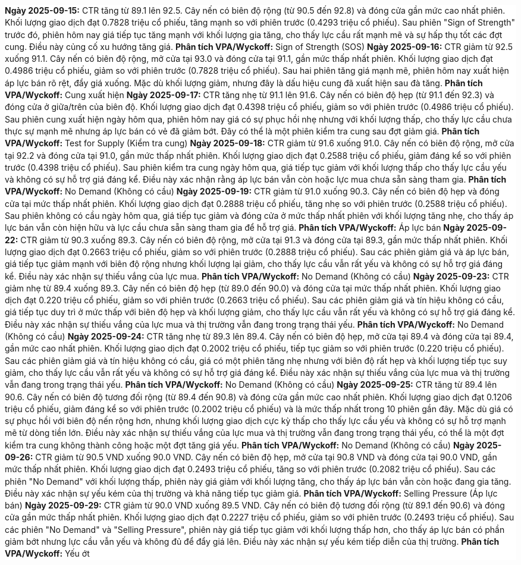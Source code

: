 **Ngày 2025-09-15:** CTR tăng từ 89.1 lên 92.5. Cây nến có biên độ rộng (từ 90.5 đến 92.8) và đóng cửa gần mức cao nhất phiên. Khối lượng giao dịch đạt 0.7828 triệu cổ phiếu, tăng mạnh so với phiên trước (0.4293 triệu cổ phiếu). Sau phiên "Sign of Strength" trước đó, phiên hôm nay giá tiếp tục tăng mạnh với khối lượng gia tăng, cho thấy lực cầu rất mạnh mẽ và sự hấp thụ tốt các đợt cung. Điều này củng cố xu hướng tăng giá. **Phân tích VPA/Wyckoff:** Sign of Strength (SOS)
**Ngày 2025-09-16:** CTR giảm từ 92.5 xuống 91.1. Cây nến có biên độ rộng, mở cửa tại 93.0 và đóng cửa tại 91.1, gần mức thấp nhất phiên. Khối lượng giao dịch đạt 0.4986 triệu cổ phiếu, giảm so với phiên trước (0.7828 triệu cổ phiếu). Sau hai phiên tăng giá mạnh mẽ, phiên hôm nay xuất hiện áp lực bán rõ rệt, đẩy giá xuống. Mặc dù khối lượng giảm, nhưng đây là dấu hiệu cung đã xuất hiện sau đà tăng. **Phân tích VPA/Wyckoff:** Cung xuất hiện
**Ngày 2025-09-17:** CTR tăng nhẹ từ 91.1 lên 91.6. Cây nến có biên độ hẹp (từ 91.1 đến 92.3) và đóng cửa ở giữa/trên của biên độ. Khối lượng giao dịch đạt 0.4398 triệu cổ phiếu, giảm so với phiên trước (0.4986 triệu cổ phiếu). Sau phiên cung xuất hiện ngày hôm qua, phiên hôm nay giá có sự phục hồi nhẹ nhưng với khối lượng thấp, cho thấy lực cầu chưa thực sự mạnh mẽ nhưng áp lực bán có vẻ đã giảm bớt. Đây có thể là một phiên kiểm tra cung sau đợt giảm giá. **Phân tích VPA/Wyckoff:** Test for Supply (Kiểm tra cung)
**Ngày 2025-09-18:** CTR giảm từ 91.6 xuống 91.0. Cây nến có biên độ rộng, mở cửa tại 92.2 và đóng cửa tại 91.0, gần mức thấp nhất phiên. Khối lượng giao dịch đạt 0.2588 triệu cổ phiếu, giảm đáng kể so với phiên trước (0.4398 triệu cổ phiếu). Sau phiên kiểm tra cung ngày hôm qua, giá tiếp tục giảm với khối lượng thấp cho thấy lực cầu yếu và không có sự hỗ trợ giá đáng kể. Điều này xác nhận rằng áp lực bán vẫn còn hoặc lực mua chưa sẵn sàng tham gia. **Phân tích VPA/Wyckoff:** No Demand (Không có cầu)
**Ngày 2025-09-19:** CTR giảm từ 91.0 xuống 90.3. Cây nến có biên độ hẹp và đóng cửa tại mức thấp nhất phiên. Khối lượng giao dịch đạt 0.2888 triệu cổ phiếu, tăng nhẹ so với phiên trước (0.2588 triệu cổ phiếu). Sau phiên không có cầu ngày hôm qua, giá tiếp tục giảm và đóng cửa ở mức thấp nhất phiên với khối lượng tăng nhẹ, cho thấy áp lực bán vẫn còn hiện hữu và lực cầu chưa sẵn sàng tham gia để hỗ trợ giá. **Phân tích VPA/Wyckoff:** Áp lực bán
**Ngày 2025-09-22:** CTR giảm từ 90.3 xuống 89.3. Cây nến có biên độ rộng, mở cửa tại 91.3 và đóng cửa tại 89.3, gần mức thấp nhất phiên. Khối lượng giao dịch đạt 0.2663 triệu cổ phiếu, giảm so với phiên trước (0.2888 triệu cổ phiếu). Sau các phiên giảm giá và áp lực bán, giá tiếp tục giảm mạnh với biên độ rộng nhưng khối lượng lại giảm, cho thấy lực cầu vẫn rất yếu và không có sự hỗ trợ giá đáng kể. Điều này xác nhận sự thiếu vắng của lực mua. **Phân tích VPA/Wyckoff:** No Demand (Không có cầu)
**Ngày 2025-09-23:** CTR giảm nhẹ từ 89.4 xuống 89.3. Cây nến có biên độ hẹp (từ 89.0 đến 90.0) và đóng cửa tại mức thấp nhất phiên. Khối lượng giao dịch đạt 0.220 triệu cổ phiếu, giảm so với phiên trước (0.2663 triệu cổ phiếu). Sau các phiên giảm giá và tín hiệu không có cầu, giá tiếp tục duy trì ở mức thấp với biên độ hẹp và khối lượng giảm, cho thấy lực cầu vẫn rất yếu và không có sự hỗ trợ giá đáng kể. Điều này xác nhận sự thiếu vắng của lực mua và thị trường vẫn đang trong trạng thái yếu. **Phân tích VPA/Wyckoff:** No Demand (Không có cầu)
**Ngày 2025-09-24:** CTR tăng nhẹ từ 89.3 lên 89.4. Cây nến có biên độ hẹp, mở cửa tại 89.4 và đóng cửa tại 89.4, gần mức cao nhất phiên. Khối lượng giao dịch đạt 0.2002 triệu cổ phiếu, tiếp tục giảm so với phiên trước (0.220 triệu cổ phiếu). Sau các phiên giảm giá và tín hiệu không có cầu, giá có một phiên tăng nhẹ nhưng với biên độ rất hẹp và khối lượng tiếp tục suy giảm, cho thấy lực cầu vẫn rất yếu và không có sự hỗ trợ giá đáng kể. Điều này xác nhận sự thiếu vắng của lực mua và thị trường vẫn đang trong trạng thái yếu. **Phân tích VPA/Wyckoff:** No Demand (Không có cầu)
**Ngày 2025-09-25:** CTR tăng từ 89.4 lên 90.6. Cây nến có biên độ tương đối rộng (từ 89.4 đến 90.8) và đóng cửa gần mức cao nhất phiên. Khối lượng giao dịch đạt 0.1206 triệu cổ phiếu, giảm đáng kể so với phiên trước (0.2002 triệu cổ phiếu) và là mức thấp nhất trong 10 phiên gần đây. Mặc dù giá có sự phục hồi với biên độ nến rộng hơn, nhưng khối lượng giao dịch cực kỳ thấp cho thấy lực cầu yếu và không có sự hỗ trợ mạnh mẽ từ dòng tiền lớn. Điều này xác nhận sự thiếu vắng của lực mua và thị trường vẫn đang trong trạng thái yếu, có thể là một đợt kiểm tra cung không thành công hoặc một đợt tăng giá yếu. **Phân tích VPA/Wyckoff:** No Demand (Không có cầu)
**Ngày 2025-09-26:** CTR giảm từ 90.5 VND xuống 90.0 VND. Cây nến có biên độ hẹp, mở cửa tại 90.8 VND và đóng cửa tại 90.0 VND, gần mức thấp nhất phiên. Khối lượng giao dịch đạt 0.2493 triệu cổ phiếu, tăng so với phiên trước (0.2082 triệu cổ phiếu). Sau các phiên "No Demand" với khối lượng thấp, phiên này giá giảm với khối lượng tăng, cho thấy áp lực bán vẫn còn hoặc đang gia tăng. Điều này xác nhận sự yếu kém của thị trường và khả năng tiếp tục giảm giá. **Phân tích VPA/Wyckoff:** Selling Pressure (Áp lực bán)
**Ngày 2025-09-29:** CTR giảm từ 90.0 VND xuống 89.5 VND. Cây nến có biên độ tương đối rộng (từ 89.1 đến 90.6) và đóng cửa gần mức thấp nhất phiên. Khối lượng giao dịch đạt 0.2227 triệu cổ phiếu, giảm so với phiên trước (0.2493 triệu cổ phiếu). Sau các phiên "No Demand" và "Selling Pressure", phiên này giá tiếp tục giảm với khối lượng thấp hơn, cho thấy áp lực bán có phần giảm bớt nhưng lực cầu vẫn yếu và không đủ để đẩy giá lên. Điều này xác nhận sự yếu kém tiếp diễn của thị trường. **Phân tích VPA/Wyckoff:** Yếu ớt